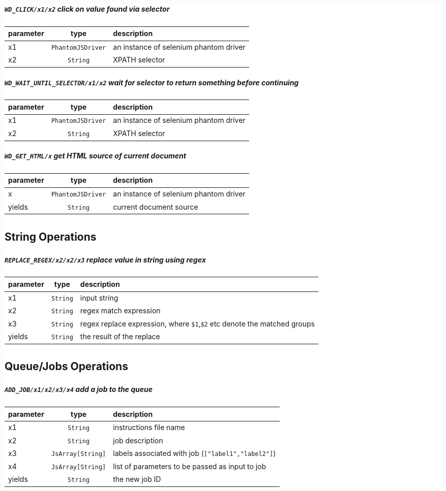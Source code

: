 ##### `WD_CLICK/x1/x2` click on value found via selector

|parameter|type|description|
|:--------|:--:|:----------|
|x1|`PhantomJSDriver`|an instance of selenium phantom driver|
|x2|`String`|XPATH selector|

##### `WD_WAIT_UNTIL_SELECTOR/x1/x2` wait for selector to return something before continuing

|parameter|type|description|
|:--------|:--:|:----------|
|x1|`PhantomJSDriver`|an instance of selenium phantom driver|
|x2|`String`|XPATH selector|

##### `WD_GET_HTML/x` get HTML source of current document

|parameter|type|description|
|:--------|:--:|:----------|
|x|`PhantomJSDriver`|an instance of selenium phantom driver|
|yields|`String`|current document source|

String Operations
----

##### `REPLACE_REGEX/x2/x2/x3` replace value in string using regex

|parameter|type|description|
|:--------|:--:|:----------|
|x1|`String`|input string|
|x2|`String`|regex match expression|
|x3|`String`|regex replace expression, where `$1`,`$2` etc denote the matched groups|
|yields|`String`|the result of the replace|
	
Queue/Jobs Operations
----

##### `ADD_JOB/x1/x2/x3/x4` add a job to the queue

|parameter|type|description|
|:--------|:--:|:----------|
|x1|`String`|instructions file name|
|x2|`String`|job description|
|x3|`JsArray[String]`|labels associated with job (`["label1","label2"]`)|
|x4|`JsArray[String]`|list of parameters to be passed as input to job|
|yields|`String`|the new job ID|
